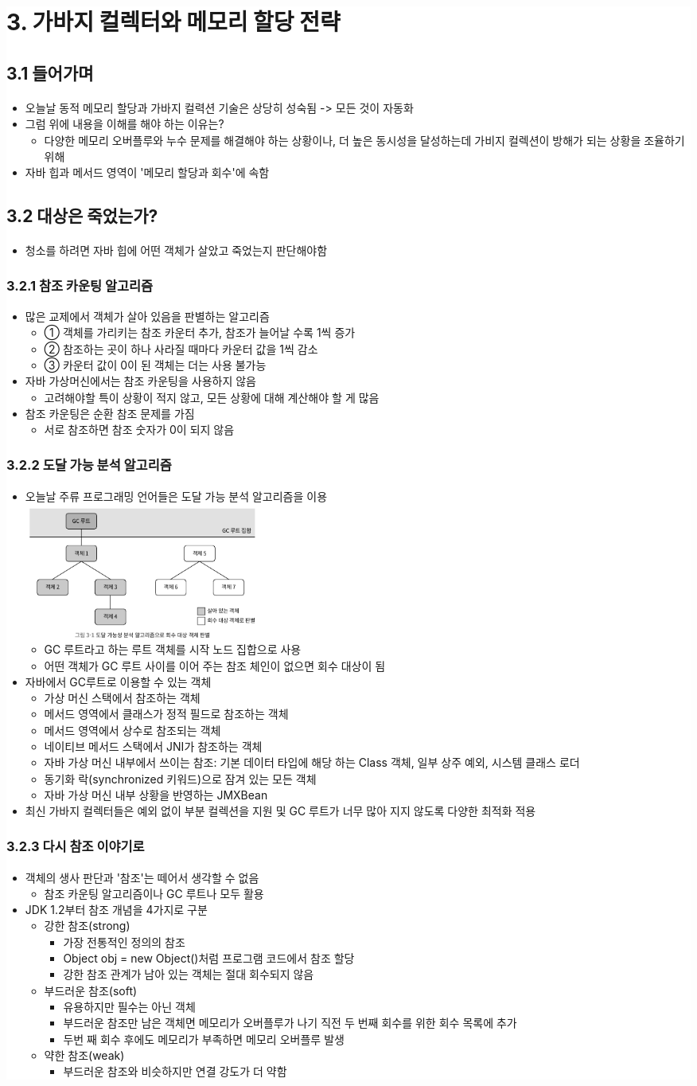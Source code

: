 # 3. 가바지 컬렉터와 메모리 할당 전략
## 3.1 들어가며
- 오늘날 동적 메모리 할당과 가바지 컬력션 기술은 상당히 성숙됨 -> 모든 것이 자동화
- 그럼 위에 내용을 이해를 해야 하는 이유는? 
  - 다양한 메모리 오버플루와 누수 문제를 해결해야 하는 상황이나, 더 높은 동시성을 달성하는데 가비지 컬렉션이 방해가 되는 상황을 조율하기 위해
- 자바 힙과 메서드 영역이 '메모리 할당과 회수'에 속함
## 3.2 대상은 죽었는가?
- 청소를 하려면 자바 힙에 어떤 객체가 살았고 죽었는지 판단해야함
### 3.2.1 참조 카운팅 알고리즘
- 많은 교제에서 객체가 살아 있음을 판별하는 알고리즘
  - ① 객체를 가리키는 참조 카운터 추가, 참조가 늘어날 수록 1씩 증가
  - ② 참조하는 곳이 하나 사라질 때마다 카운터 값을 1씩 감소
  - ③ 카운터 값이 0이 된 객체는 더는 사용 불가능
- 자바 가상머신에서는 참조 카운팅을 사용하지 않음
  - 고려해야할 특이 상황이 적지 않고, 모든 상황에 대해 계산해야 할 게 많음
- 참조 카운팅은 순환 참조 문제를 가짐
  - 서로 참조하면 참조 숫자가 0이 되지 않음
### 3.2.2 도달 가능 분석 알고리즘
- 오늘날 주류 프로그래밍 언어들은 도달 가능 분석 알고리즘을 이용<br>
  <img src="img.png" width="300"><br>
  - GC 루트라고 하는 루트 객체를 시작 노드 집합으로 사용
  - 어떤 객체가 GC 루트 사이를 이어 주는 참조 체인이 없으면 회수 대상이 됨
- 자바에서 GC루트로 이용할 수 있는 객체
  - 가상 머신 스택에서 참조하는 객체
  - 메서드 영역에서 클래스가 정적 필드로 참조하는 객체
  - 메서드 영역에서 상수로 참조되는 객체
  - 네이티브 메서드 스택에서 JNI가 참조하는 객체
  - 자바 가상 머신 내부에서 쓰이는 참조: 기본 데이터 타입에 해당 하는 Class 객체, 일부 상주 예외, 시스템 클래스 로더
  - 동기화 락(synchronized 키워드)으로 잠겨 있는 모든 객체
  - 자바 가상 머신 내부 상황을 반영하는 JMXBean
- 최신 가바지 컬렉터들은 예외 없이 부분 컬렉션을 지원 및 GC 루트가 너무 많아 지지 않도록 다양한 최적화 적용
### 3.2.3 다시 참조 이야기로
- 객체의 생사 판단과 '참조'는 떼어서 생각할 수 없음
  - 참조 카운팅 알고리즘이나 GC 루트나 모두 활용
- JDK 1.2부터 참조 개념을 4가지로 구분
  - 강한 참조(strong)
    - 가장 전통적인 정의의 참조
    - Object obj = new Object()처럼 프로그램 코드에서 참조 할당
    - 강한 참조 관계가 남아 있는 객체는 절대 회수되지 않음
  - 부드러운 참조(soft)
    - 유용하지만 필수는 아닌 객체
    - 부드러운 참조만 남은 객체면 메모리가 오버플루가 나기 직전 두 번째 회수를 위한 회수 목록에 추가
    - 두번 째 회수 후에도 메모리가 부족하면 메모리 오버플루 발생
  - 약한 참조(weak)
    - 부드러운 참조와 비슷하지만 연결 강도가 더 약함